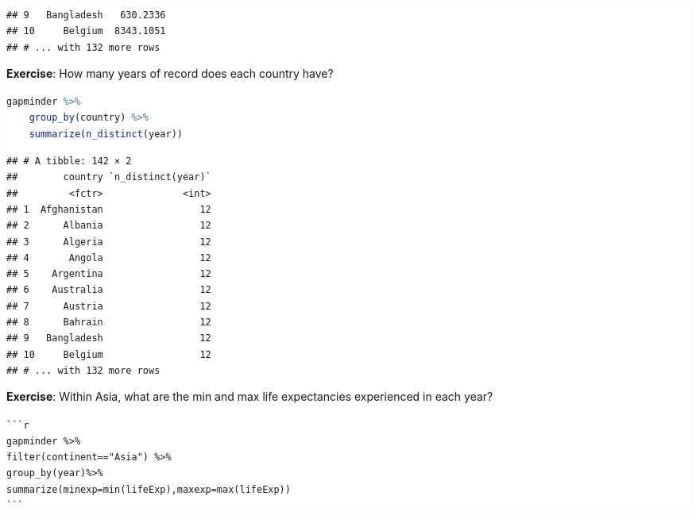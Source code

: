     ## 9   Bangladesh   630.2336
    ## 10     Belgium  8343.1051
    ## # ... with 132 more rows

**Exercise**: How many years of record does each country have?

``` r
gapminder %>% 
    group_by(country) %>% 
    summarize(n_distinct(year))
```

    ## # A tibble: 142 × 2
    ##        country `n_distinct(year)`
    ##         <fctr>              <int>
    ## 1  Afghanistan                 12
    ## 2      Albania                 12
    ## 3      Algeria                 12
    ## 4       Angola                 12
    ## 5    Argentina                 12
    ## 6    Australia                 12
    ## 7      Austria                 12
    ## 8      Bahrain                 12
    ## 9   Bangladesh                 12
    ## 10     Belgium                 12
    ## # ... with 132 more rows

**Exercise**: Within Asia, what are the min and max life expectancies experienced in each year?

    ```r
    gapminder %>% 
    filter(continent=="Asia") %>% 
    group_by(year)%>%
    summarize(minexp=min(lifeExp),maxexp=max(lifeExp))
    ```
